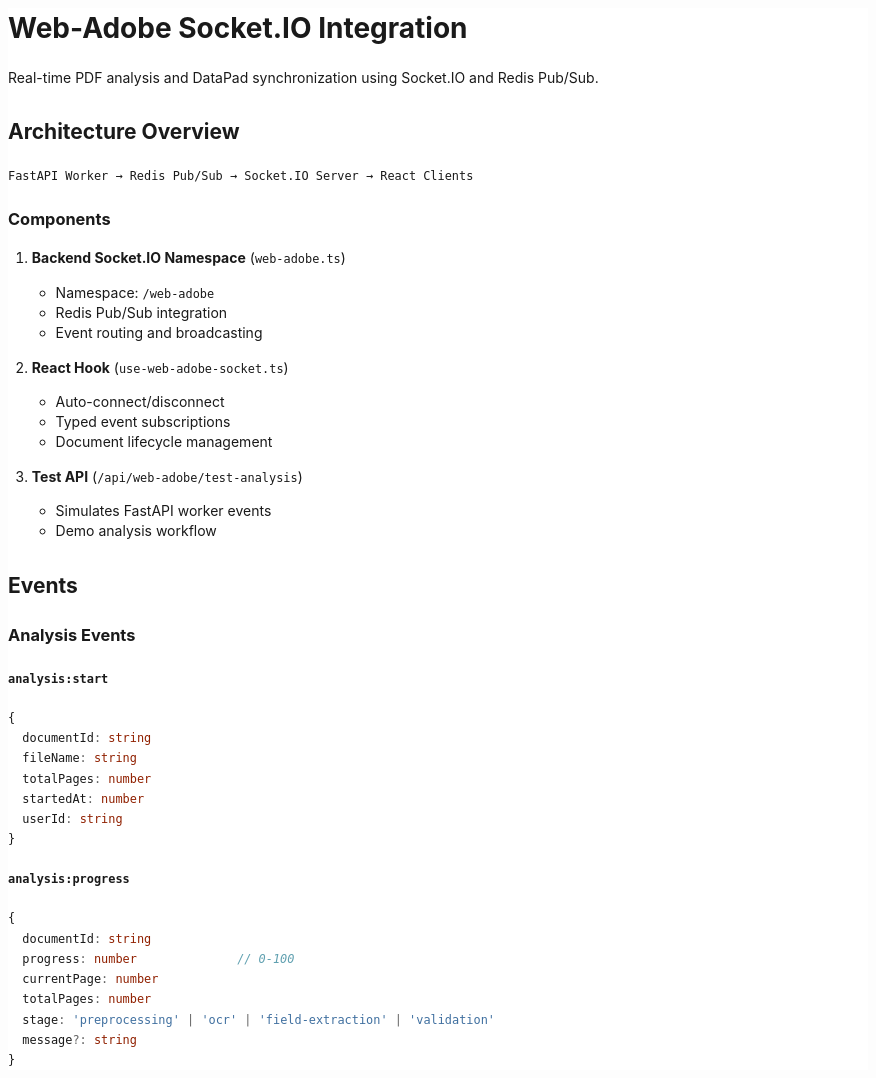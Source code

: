 # Web-Adobe Socket.IO Integration

Real-time PDF analysis and DataPad synchronization using Socket.IO and Redis Pub/Sub.

## Architecture Overview

```
FastAPI Worker → Redis Pub/Sub → Socket.IO Server → React Clients
```

### Components

1. **Backend Socket.IO Namespace** (`web-adobe.ts`)
   - Namespace: `/web-adobe`
   - Redis Pub/Sub integration
   - Event routing and broadcasting

2. **React Hook** (`use-web-adobe-socket.ts`)
   - Auto-connect/disconnect
   - Typed event subscriptions
   - Document lifecycle management

3. **Test API** (`/api/web-adobe/test-analysis`)
   - Simulates FastAPI worker events
   - Demo analysis workflow

## Events

### Analysis Events

#### `analysis:start`
```typescript
{
  documentId: string
  fileName: string
  totalPages: number
  startedAt: number
  userId: string
}
```

#### `analysis:progress`
```typescript
{
  documentId: string
  progress: number              // 0-100
  currentPage: number
  totalPages: number
  stage: 'preprocessing' | 'ocr' | 'field-extraction' | 'validation'
  message?: string
}
```
